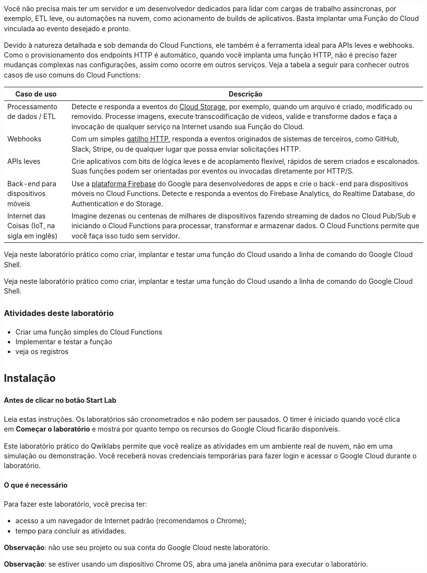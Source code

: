 Você não precisa mais ter um servidor e um desenvolvedor dedicados para lidar com cargas de trabalho assíncronas, por exemplo, ETL leve, ou automações na nuvem, como acionamento de builds de aplicativos. Basta implantar uma Função do Cloud vinculada ao evento desejado e pronto.

Devido à natureza detalhada e sob demanda do Cloud Functions, ele também é a ferramenta ideal para APIs leves e webhooks. Como o provisionamento dos endpoints HTTP é automático, quando você implanta uma função HTTP, não é preciso fazer mudanças complexas nas configurações, assim como ocorre em outros serviços. Veja a tabela a seguir para conhecer outros casos de uso comuns do Cloud Functions:

| Caso de uso                                   | Descrição                                                                                                                                                                                                                                                                                                          |
| --------------------------------------------- | ------------------------------------------------------------------------------------------------------------------------------------------------------------------------------------------------------------------------------------------------------------------------------------------------------------------ |
| Processamento de dados / ETL                  | Detecte e responda a eventos do [Cloud Storage](https://cloud.google.com/storage), por exemplo, quando um arquivo é criado, modificado ou removido. Processe imagens, execute transcodificação de vídeos, valide e transforme dados e faça a invocação de qualquer serviço na Internet usando sua Função do Cloud. |
| Webhooks                                      | Com um simples [gatilho HTTP](https://cloud.google.com/functions/docs/calling/http), responda a eventos originados de sistemas de terceiros, como GitHub, Slack, Stripe, ou de qualquer lugar que possa enviar solicitações HTTP.                                                                                  |
| APIs leves                                    | Crie aplicativos com bits de lógica leves e de acoplamento flexível, rápidos de serem criados e escalonados. Suas funções podem ser orientadas por eventos ou invocadas diretamente por HTTP/S.                                                                                                                    |
| Back-end para dispositivos móveis             | Use a [plataforma Firebase](https://firebase.google.com/docs/functions/) do Google para desenvolvedores de apps e crie o back-end para dispositivos móveis no Cloud Functions. Detecte e responda a eventos do Firebase Analytics, do Realtime Database, do Authentication e do Storage.                           |
| Internet das Coisas (IoT, na sigla em inglês) | Imagine dezenas ou centenas de milhares de dispositivos fazendo streaming de dados no Cloud Pub/Sub e iniciando o Cloud Functions para processar, transformar e armazenar dados. O Cloud Functions permite que você faça isso tudo sem servidor.                                                                   |

Veja neste laboratório prático como criar, implantar e testar uma função do Cloud usando a linha de comando do Google Cloud Shell.

Veja neste laboratório prático como criar, implantar e testar uma função do Cloud usando a linha de comando do Google Cloud Shell.

### Atividades deste laboratório

* Criar uma função simples do Cloud Functions
* Implementar e testar a função
* veja os registros

Instalação
----------

#### Antes de clicar no botão Start Lab

Leia estas instruções. Os laboratórios são cronometrados e não podem ser pausados. O timer é iniciado quando você clica em **Começar o laboratório** e mostra por quanto tempo os recursos do Google Cloud ficarão disponíveis.

Este laboratório prático do Qwiklabs permite que você realize as atividades em um ambiente real de nuvem, não em uma simulação ou demonstração. Você receberá novas credenciais temporárias para fazer login e acessar o Google Cloud durante o laboratório.

#### O que é necessário

Para fazer este laboratório, você precisa ter:

* acesso a um navegador de Internet padrão (recomendamos o Chrome);
* tempo para concluir as atividades.

**Observação**: não use seu projeto ou sua conta do Google Cloud neste laboratório.

**Observação**: se estiver usando um dispositivo Chrome OS, abra uma janela anônima para executar o laboratório.
